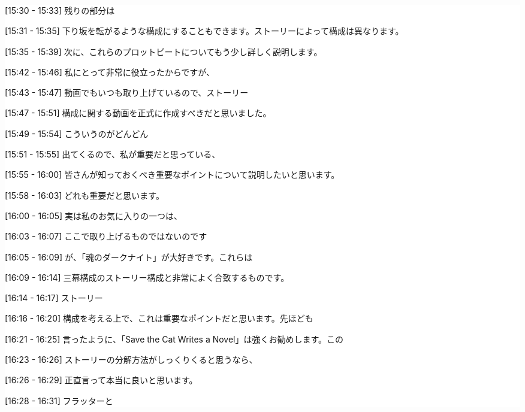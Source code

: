 [15:30 - 15:33]
残りの部分は

[15:31 - 15:35]
下り坂を転がるような構成にすることもできます。ストーリーによって構成は異なります。

[15:35 - 15:39]
次に、これらのプロットビートについてもう少し詳しく説明します。

[15:42 - 15:46]
私にとって非常に役立ったからですが、

[15:43 - 15:47]
動画でもいつも取り上げているので、ストーリー

[15:47 - 15:51]
構成に関する動画を正式に作成すべきだと思いました。

[15:49 - 15:54]
こういうのがどんどん

[15:51 - 15:55]
出てくるので、私が重要だと思っている、

[15:55 - 16:00]
皆さんが知っておくべき重要なポイントについて説明したいと思います。

[15:58 - 16:03]
どれも重要だと思います。

[16:00 - 16:05]
実は私のお気に入りの一つは、

[16:03 - 16:07]
ここで取り上げるものではないのです

[16:05 - 16:09]
が、「魂のダークナイト」が大好きです。これらは

[16:09 - 16:14]
三幕構成のストーリー構成と非常によく合致するものです。

[16:14 - 16:17]
ストーリー

[16:16 - 16:20]
構成を考える上で、これは重要なポイントだと思います。先ほども

[16:21 - 16:25]
言ったように、「Save the Cat Writes a Novel」は強くお勧めします。この

[16:23 - 16:26]
ストーリーの分解方法がしっくりくると思うなら、

[16:26 - 16:29]
正直言って本当に良いと思います。

[16:28 - 16:31]
フラッターと
